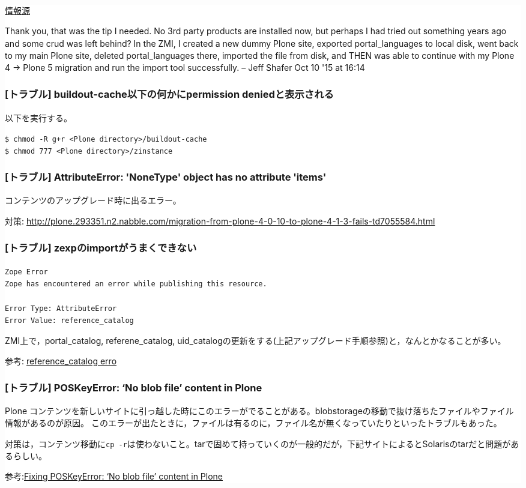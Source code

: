 [情報源](https://stackoverflow.com/questions/33044956/upgrade-failed-plone-4-3-7-to-plone-5-0)

Thank you, that was the tip I needed. No 3rd party products are installed now, but perhaps I had tried out something years ago and some crud was left behind? In the ZMI, I created a new dummy Plone site, exported portal_languages to local disk, went back to my main Plone site, deleted portal_languages there, imported the file from disk, and THEN was able to continue with my Plone 4 -> Plone 5 migration and run the import tool successfully. – Jeff Shafer Oct 10 '15 at 16:14 

### [トラブル] buildout-cache以下の何かにpermission deniedと表示される

以下を実行する。
```
$ chmod -R g+r <Plone directory>/buildout-cache
$ chmod 777 <Plone directory>/zinstance
```

### [トラブル] AttributeError: 'NoneType' object has no attribute 'items' 

コンテンツのアップグレード時に出るエラー。

対策: http://plone.293351.n2.nabble.com/migration-from-plone-4-0-10-to-plone-4-1-3-fails-td7055584.html

### [トラブル] zexpのimportがうまくできない

```
Zope Error
Zope has encountered an error while publishing this resource.

Error Type: AttributeError
Error Value: reference_catalog
```
ZMI上で，portal_catalog, referene_catalog, uid_catalogの更新をする(上記アップグレード手順参照)と，なんとかなることが多い。

参考: [reference_catalog erro](http://plone-users.narkive.com/0O7HUeQp/reference-catalog-error)

### [トラブル] POSKeyError: ‘No blob file’ content in Plone

Plone コンテンツを新しいサイトに引っ越した時にこのエラーがでることがある。blobstorageの移動で抜け落ちたファイルやファイル情報があるのが原因。
このエラーが出たときに，ファイルは有るのに，ファイル名が無くなっていたりといったトラブルもあった。

対策は，コンテンツ移動に`cp -r`は使わないこと。tarで固めて持っていくのが一般的だが，下記サイトによるとSolarisのtarだと問題があるらしい。

参考:[Fixing POSKeyError: ‘No blob file’ content in Plone]( https://opensourcehacker.com/2012/01/05/fixing-poskeyerror-no-blob-file-content-in-plone/)
